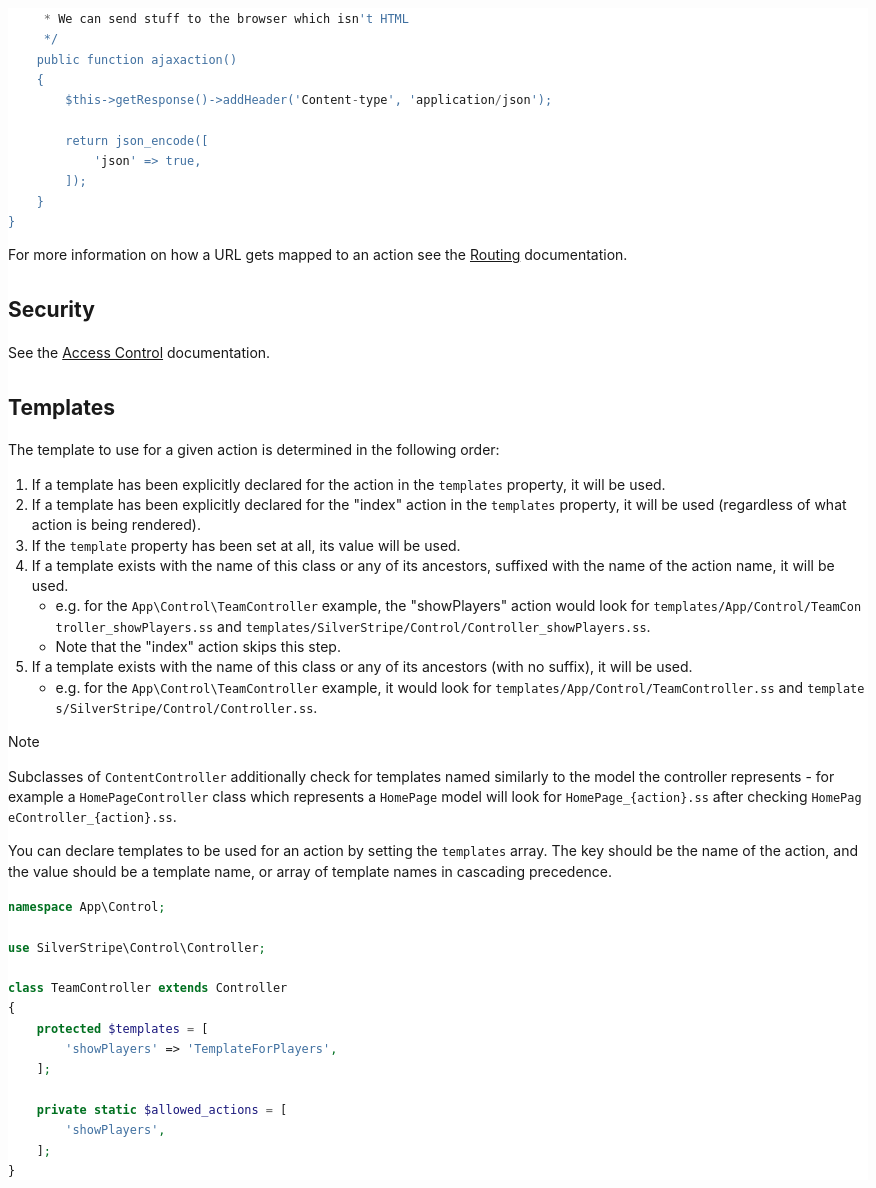 ```php
     * We can send stuff to the browser which isn't HTML
     */
    public function ajaxaction()
    {
        $this->getResponse()->addHeader('Content-type', 'application/json');

        return json_encode([
            'json' => true,
        ]);
    }
}
```

For more information on how a URL gets mapped to an action see the [Routing](routing) documentation.

## Security

See the [Access Control](access_control) documentation.

## Templates

The template to use for a given action is determined in the following order:

1. If a template has been explicitly declared for the action in the `templates` property, it will be used.
1. If a template has been explicitly declared for the "index" action in the `templates` property, it will be used (regardless of what action is being rendered).
1. If the `template` property has been set at all, its value will be used.
1. If a template exists with the name of this class or any of its ancestors, suffixed with the name of the action name, it will be used.
    - e.g. for the `App\Control\TeamController` example, the "showPlayers" action would look for `templates/App/Control/TeamController_showPlayers.ss` and `templates/SilverStripe/Control/Controller_showPlayers.ss`.
    - Note that the "index" action skips this step.
1. If a template exists with the name of this class or any of its ancestors (with no suffix), it will be used.
    - e.g. for the `App\Control\TeamController` example, it would look for `templates/App/Control/TeamController.ss` and `templates/SilverStripe/Control/Controller.ss`.

> [!NOTE]
> Subclasses of `ContentController` additionally check for templates named similarly to the model the controller represents - for example a `HomePageController` class which represents a `HomePage` model will look for `HomePage_{action}.ss` after checking `HomePageController_{action}.ss`.

You can declare templates to be used for an action by setting the `templates` array. The key should be the name of the action,
and the value should be a template name, or array of template names in cascading precedence.

```php
namespace App\Control;

use SilverStripe\Control\Controller;

class TeamController extends Controller
{
    protected $templates = [
        'showPlayers' => 'TemplateForPlayers',
    ];

    private static $allowed_actions = [
        'showPlayers',
    ];
}
```
